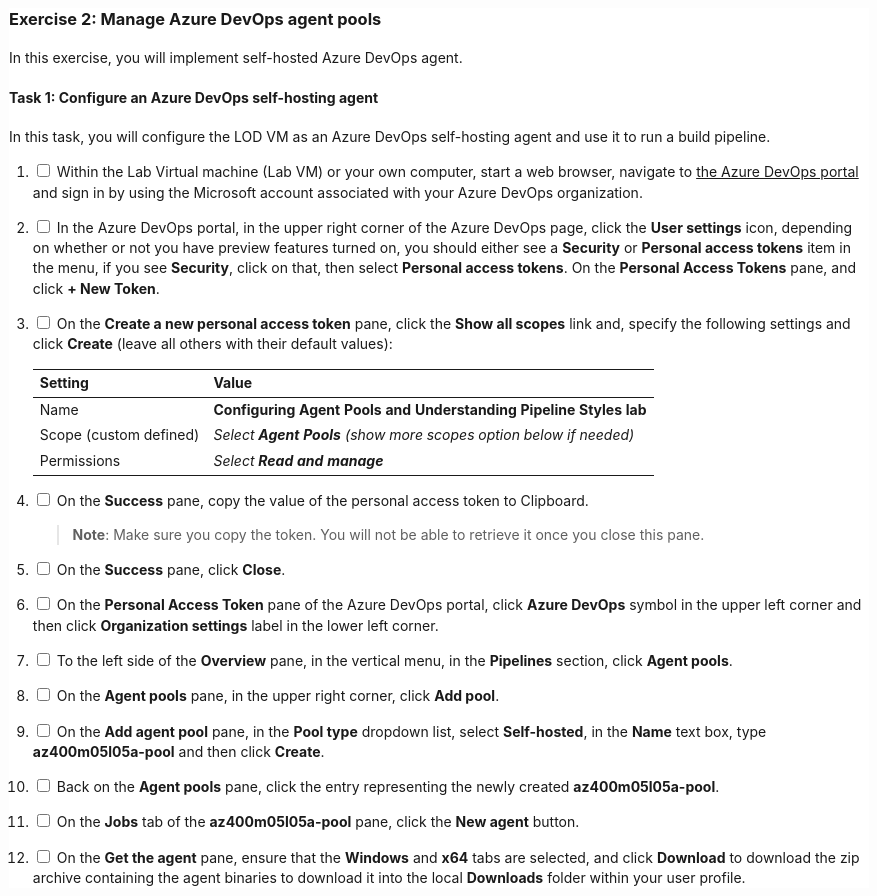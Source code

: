 ### Exercise 2: Manage Azure DevOps agent pools

In this exercise, you will implement self-hosted Azure DevOps agent.

#### Task 1: Configure an Azure DevOps self-hosting agent

In this task, you will configure the LOD VM as an Azure DevOps self-hosting agent and use it to run a build pipeline.

1. <input type="checkbox" class="box" id="az400-lab04-exer2-task1-01" name="az400-lab04-exer2-task1-01" /> Within the Lab Virtual machine (Lab VM) or your own computer, start a web browser, navigate to [the Azure DevOps portal](https://dev.azure.com) and sign in by using the Microsoft account associated with your Azure DevOps organization.
2. <input type="checkbox" class="box" id="az400-lab04-exer2-task1-02" name="az400-lab04-exer2-task1-02" /> In the Azure DevOps portal, in the upper right corner of the Azure DevOps page, click the **User settings** icon, depending on whether or not you have preview features turned on, you should either see a **Security** or **Personal access tokens** item in the menu, if you see **Security**, click on that, then select **Personal access tokens**. On the **Personal Access Tokens** pane, and click **+ New Token**.
3. <input type="checkbox" class="box" id="az400-lab04-exer2-task1-03" name="az400-lab04-exer2-task1-03" /> On the **Create a new personal access token** pane, click the **Show all scopes** link and, specify the following settings and click **Create** (leave all others with their default values):

    | Setting                | Value                                                                                                                                                                                                      |
    | ---------------------- | ---------------------------------------------------------------------------------------------------------------------------------------------------------------------------------------------------------- |
    | Name                   | <span id="configureagentpools">**Configuring Agent Pools and Understanding Pipeline Styles lab**</span> <i title="Copy Text" class="fas fa-clipboard" onclick="posttoclip('configureagentpools')"></i> |
    | Scope (custom defined) | _Select **Agent Pools** (show more scopes option below if needed)_                           |
    | Permissions            | _Select **Read and manage**_ |

4. <input type="checkbox" class="box" id="az400-lab04-exer2-task1-04" name="az400-lab04-exer2-task1-04" /> On the **Success** pane, copy the value of the personal access token to Clipboard.

    > **Note**: Make sure you copy the token. You will not be able to retrieve it once you close this pane.

5. <input type="checkbox" class="box" id="az400-lab04-exer2-task1-05" name="az400-lab04-exer2-task1-05" /> On the **Success** pane, click **Close**.
6. <input type="checkbox" class="box" id="az400-lab04-exer2-task1-06" name="az400-lab04-exer2-task1-06" /> On the **Personal Access Token** pane of the Azure DevOps portal, click **Azure DevOps** symbol in the upper left corner and then click **Organization settings** label in the lower left corner.
7. <input type="checkbox" class="box" id="az400-lab04-exer2-task1-07" name="az400-lab04-exer2-task1-07" /> To the left side of the **Overview** pane, in the vertical menu, in the **Pipelines** section, click **Agent pools**.
8. <input type="checkbox" class="box" id="az400-lab04-exer2-task1-08" name="az400-lab04-exer2-task1-08" /> On the **Agent pools** pane, in the upper right corner, click **Add pool**.
9. <input type="checkbox" class="box" id="az400-lab04-exer2-task1-09" name="az400-lab04-exer2-task1-09" /> On the **Add agent pool** pane, in the **Pool type** dropdown list, select **Self-hosted**, in the **Name** text box, type <span id="az400m05l05a-pool">**az400m05l05a-pool**</span> <i title="Copy Text" class="fas fa-clipboard" onclick="posttoclip('az400m05l05a-pool')"></i> and then click **Create**.
10. <input type="checkbox" class="box" id="az400-lab04-exer2-task1-10" name="az400-lab04-exer2-task1-10" /> Back on the **Agent pools** pane, click the entry representing the newly created **az400m05l05a-pool**.
11. <input type="checkbox" class="box" id="az400-lab04-exer2-task1-11" name="az400-lab04-exer2-task1-11" /> On the **Jobs** tab of the **az400m05l05a-pool** pane, click the **New agent** button.
12. <input type="checkbox" class="box" id="az400-lab04-exer2-task1-12" name="az400-lab04-exer2-task1-12" /> On the **Get the agent** pane, ensure that the **Windows** and **x64** tabs are selected, and click **Download** to download the zip archive containing the agent binaries to download it into the local **Downloads** folder within your user profile.
